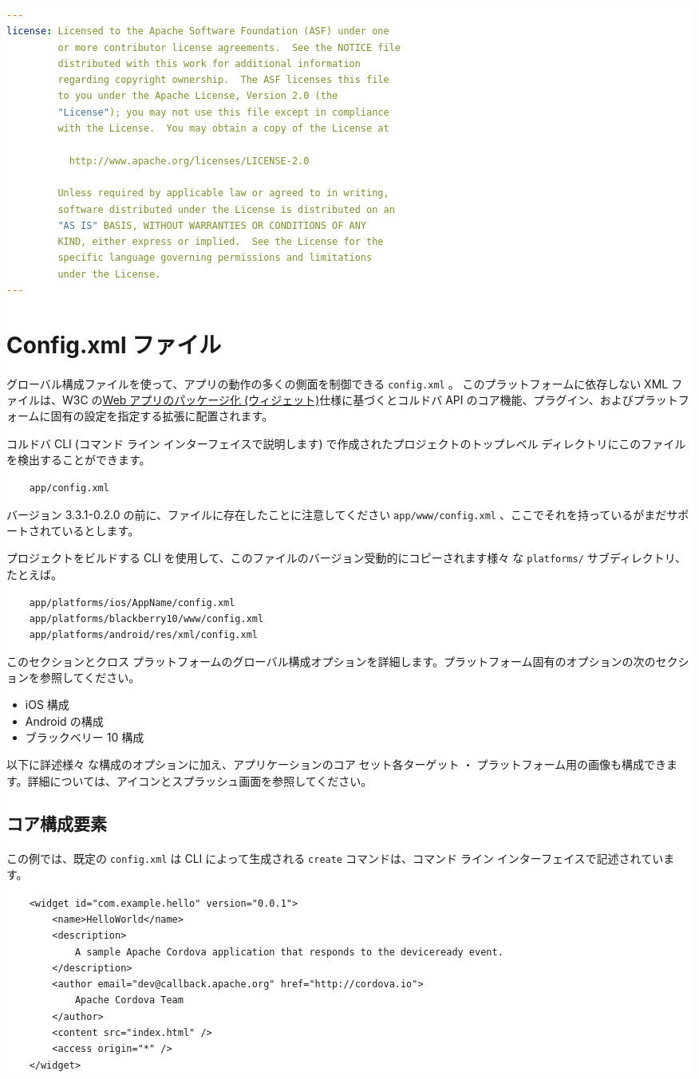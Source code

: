 ```yaml
---
license: Licensed to the Apache Software Foundation (ASF) under one
         or more contributor license agreements.  See the NOTICE file
         distributed with this work for additional information
         regarding copyright ownership.  The ASF licenses this file
         to you under the Apache License, Version 2.0 (the
         "License"); you may not use this file except in compliance
         with the License.  You may obtain a copy of the License at

           http://www.apache.org/licenses/LICENSE-2.0

         Unless required by applicable law or agreed to in writing,
         software distributed under the License is distributed on an
         "AS IS" BASIS, WITHOUT WARRANTIES OR CONDITIONS OF ANY
         KIND, either express or implied.  See the License for the
         specific language governing permissions and limitations
         under the License.
---
```


# Config.xml ファイル

グローバル構成ファイルを使って、アプリの動作の多くの側面を制御できる `config.xml` 。 このプラットフォームに依存しない XML ファイルは、W3C の[Web アプリのパッケージ化 (ウィジェット)][1]仕様に基づくとコルドバ API のコア機能、プラグイン、およびプラットフォームに固有の設定を指定する拡張に配置されます。

 [1]: http://www.w3.org/TR/widgets/

コルドバ CLI (コマンド ライン インターフェイスで説明します) で作成されたプロジェクトのトップレベル ディレクトリにこのファイルを検出することができます。

        app/config.xml
    

バージョン 3.3.1-0.2.0 の前に、ファイルに存在したことに注意してください `app/www/config.xml` 、ここでそれを持っているがまだサポートされているとします。

プロジェクトをビルドする CLI を使用して、このファイルのバージョン受動的にコピーされます様々 な `platforms/` サブディレクトリ、たとえば。

        app/platforms/ios/AppName/config.xml
        app/platforms/blackberry10/www/config.xml
        app/platforms/android/res/xml/config.xml
    

このセクションとクロス プラットフォームのグローバル構成オプションを詳細します。プラットフォーム固有のオプションの次のセクションを参照してください。

*   iOS 構成
*   Android の構成
*   ブラックベリー 10 構成

以下に詳述様々 な構成のオプションに加え、アプリケーションのコア セット各ターゲット ・ プラットフォーム用の画像も構成できます。詳細については、アイコンとスプラッシュ画面を参照してください。

## コア構成要素

この例では、既定の `config.xml` は CLI によって生成される `create` コマンドは、コマンド ライン インターフェイスで記述されています。

        <widget id="com.example.hello" version="0.0.1">
            <name>HelloWorld</name>
            <description>
                A sample Apache Cordova application that responds to the deviceready event.
            </description>
            <author email="dev@callback.apache.org" href="http://cordova.io">
                Apache Cordova Team
            </author>
            <content src="index.html" />
            <access origin="*" />
        </widget>
    

 [2]: http://developer.android.com/tools/publishing/versioning.html
 [3]: http://stackoverflow.com/questions/4933093/cfbundleversion-in-the-info-plist-upload-error